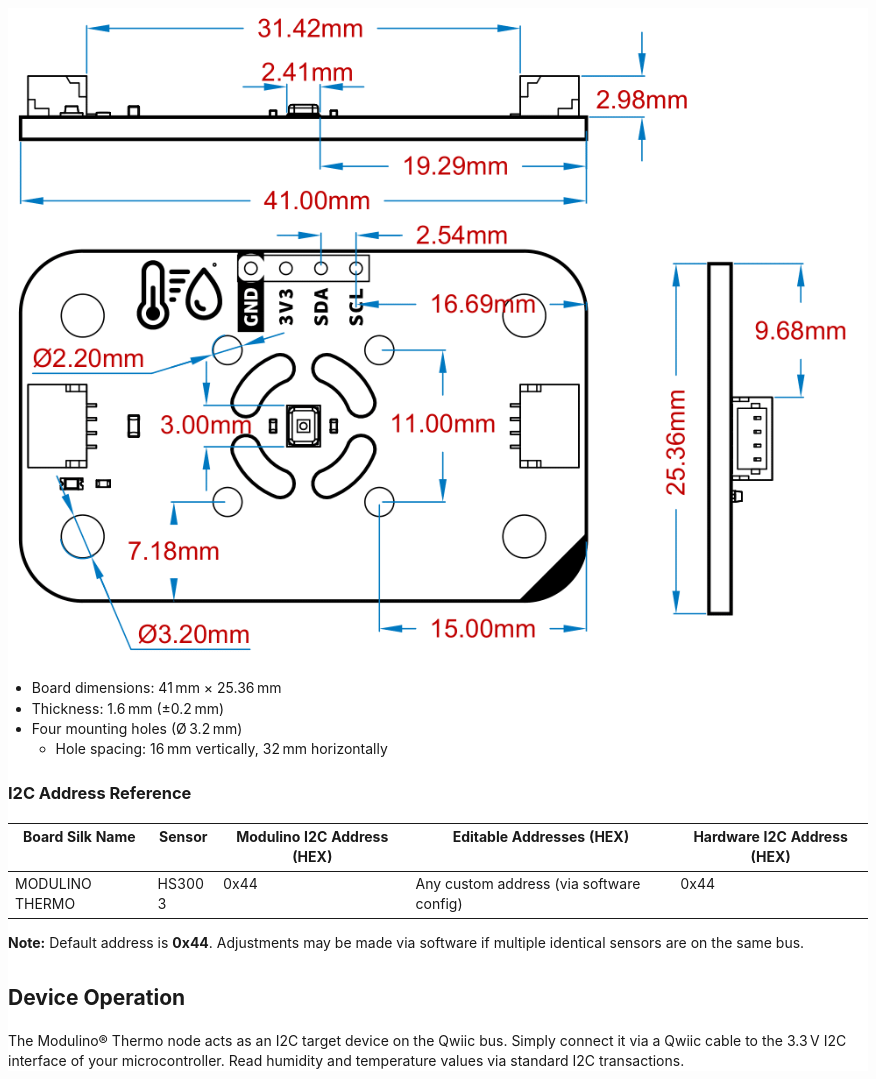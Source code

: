 ![Modulino® Thermo Mechanical Information](assets/TempMec.png)

- Board dimensions: 41 mm × 25.36 mm  
- Thickness: 1.6 mm (±0.2 mm)  
- Four mounting holes (Ø 3.2 mm)  
  - Hole spacing: 16 mm vertically, 32 mm horizontally

### I2C Address Reference
| **Board Silk Name** | **Sensor** | **Modulino I2C Address (HEX)** | **Editable Addresses (HEX)**             | **Hardware I2C Address (HEX)** |
|---------------------|-----------|--------------------------------|------------------------------------------|--------------------------------|
| MODULINO THERMO     | HS3003    | 0x44                           | Any custom address (via software config) | 0x44                           |

**Note:** Default address is **0x44**. Adjustments may be made via software if multiple identical sensors are on the same bus.

## Device Operation
The Modulino® Thermo node acts as an I2C target device on the Qwiic bus. Simply connect it via a Qwiic cable to the 3.3 V I2C interface of your microcontroller. Read humidity and temperature values via standard I2C transactions.
